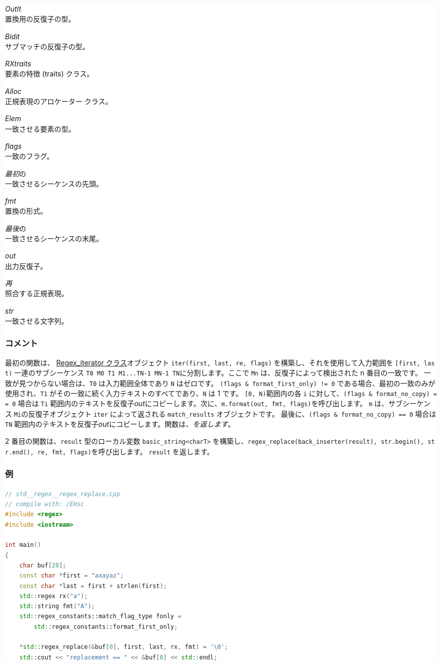 *OutIt*\
置換用の反復子の型。

*Bidit*\
サブマッチの反復子の型。

*RXtraits*\
要素の特徴 (traits) クラス。

*Alloc*\
正規表現のアロケーター クラス。

*Elem*\
一致させる要素の型。

*flags*\
一致のフラグ。

*最初*の\
一致させるシーケンスの先頭。

*fmt*\
置換の形式。

*最後*の\
一致させるシーケンスの末尾。

*out*\
出力反復子。

*再*\
照合する正規表現。

*str*\
一致させる文字列。

### <a name="remarks"></a>コメント

最初の関数は、 [Regex_iterator クラス](../standard-library/regex-iterator-class.md)オブジェクト `iter(first, last, re, flags)` を構築し、それを使用して入力範囲を `[first, last)` 一連のサブシーケンス `T0 M0 T1 M1...TN-1 MN-1 TN`に分割します。ここで `Mn` は、反復子によって検出された n 番目の一致です。 一致が見つからない場合は、`T0` は入力範囲全体であり `N` はゼロです。 `(flags & format_first_only) != 0` である場合、最初の一致のみが使用され、`T1` がその一致に続く入力テキストのすべてであり、`N` は 1 です。 `[0, N)`範囲内の各 `i` に対して、`(flags & format_no_copy) == 0` 場合は `Ti` 範囲内のテキストを反復子*out*にコピーします。次に、`m.format(out, fmt, flags)`を呼び出します。 `m` は、サブシーケンス `Mi`の反復子オブジェクト `iter` によって返される `match_results` オブジェクトです。 最後に、`(flags & format_no_copy) == 0` 場合は `TN` 範囲内のテキストを反復子*out*にコピーします。関数は、*を返します*。

2 番目の関数は、`result` 型のローカル変数 `basic_string<charT>` を構築し、`regex_replace(back_inserter(result), str.begin(), str.end(), re, fmt, flags)`を呼び出します。 `result` を返します。

### <a name="example"></a>例

```cpp
// std__regex__regex_replace.cpp
// compile with: /EHsc
#include <regex>
#include <iostream>

int main()
{
    char buf[20];
    const char *first = "axayaz";
    const char *last = first + strlen(first);
    std::regex rx("a");
    std::string fmt("A");
    std::regex_constants::match_flag_type fonly =
        std::regex_constants::format_first_only;

    *std::regex_replace(&buf[0], first, last, rx, fmt) = '\0';
    std::cout << "replacement == " << &buf[0] << std::endl;

```